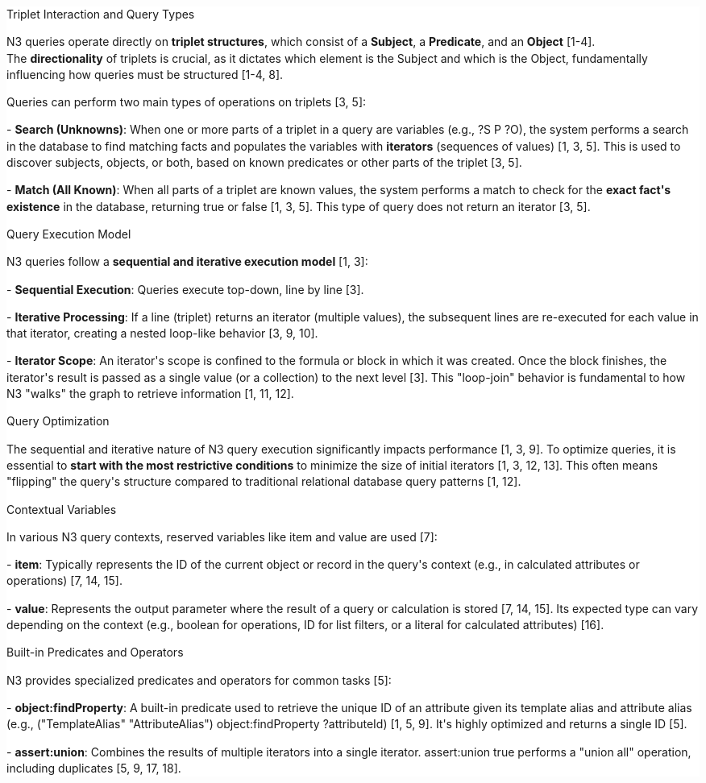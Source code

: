 Triplet Interaction and Query Types

N3 queries operate directly on **triplet structures**, which consist of a **Subject**, a **Predicate**, and an **Object** \[1-4\]. The **directionality** of triplets is crucial, as it dictates which element is the Subject and which is the Object, fundamentally influencing how queries must be structured \[1-4, 8\].

Queries can perform two main types of operations on triplets \[3, 5\]:

- **Search (Unknowns)**: When one or more parts of a triplet in a query are variables (e.g., ?S P ?O), the system performs a search in the database to find matching facts and populates the variables with **iterators** (sequences of values) \[1, 3, 5\]. This is used to discover subjects, objects, or both, based on known predicates or other parts of the triplet \[3, 5\].

- **Match (All Known)**: When all parts of a triplet are known values, the system performs a match to check for the **exact fact's existence** in the database, returning true or false \[1, 3, 5\]. This type of query does not return an iterator \[3, 5\].

Query Execution Model

N3 queries follow a **sequential and iterative execution model** \[1, 3\]:

- **Sequential Execution**: Queries execute top-down, line by line \[3\].

- **Iterative Processing**: If a line (triplet) returns an iterator (multiple values), the subsequent lines are re-executed for each value in that iterator, creating a nested loop-like behavior \[3, 9, 10\].

- **Iterator Scope**: An iterator's scope is confined to the formula or block in which it was created. Once the block finishes, the iterator's result is passed as a single value (or a collection) to the next level \[3\]. This "loop-join" behavior is fundamental to how N3 "walks" the graph to retrieve information \[1, 11, 12\].

Query Optimization

The sequential and iterative nature of N3 query execution significantly impacts performance \[1, 3, 9\]. To optimize queries, it is essential to **start with the most restrictive conditions** to minimize the size of initial iterators \[1, 3, 12, 13\]. This often means "flipping" the query's structure compared to traditional relational database query patterns \[1, 12\].

Contextual Variables

In various N3 query contexts, reserved variables like item and value are used \[7\]:

- **item**: Typically represents the ID of the current object or record in the query's context (e.g., in calculated attributes or operations) \[7, 14, 15\].

- **value**: Represents the output parameter where the result of a query or calculation is stored \[7, 14, 15\]. Its expected type can vary depending on the context (e.g., boolean for operations, ID for list filters, or a literal for calculated attributes) \[16\].

Built-in Predicates and Operators

N3 provides specialized predicates and operators for common tasks \[5\]:

- **object:findProperty**: A built-in predicate used to retrieve the unique ID of an attribute given its template alias and attribute alias (e.g., ("TemplateAlias" "AttributeAlias") object:findProperty ?attributeId) \[1, 5, 9\]. It's highly optimized and returns a single ID \[5\].

- **assert:union**: Combines the results of multiple iterators into a single iterator. assert:union true performs a "union all" operation, including duplicates \[5, 9, 17, 18\].
